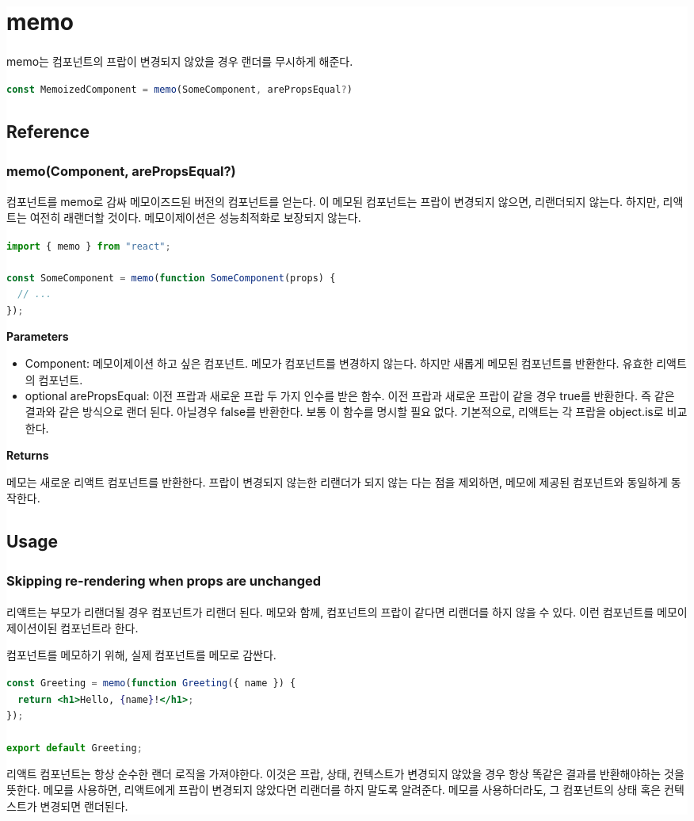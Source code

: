 # memo

memo는 컴포넌트의 프랍이 변경되지 않았을 경우 랜더를 무시하게 해준다.

```jsx
const MemoizedComponent = memo(SomeComponent, arePropsEqual?)
```

## Reference

### memo(Component, arePropsEqual?)

컴포넌트를 memo로 감싸 메모이즈드된 버전의 컴포넌트를 얻는다.
이 메모된 컴포넌트는 프랍이 변경되지 않으면, 리랜더되지 않는다.
하지만, 리액트는 여전히 래랜더할 것이다. 메모이제이션은 성능최적화로 보장되지 않는다.

```jsx
import { memo } from "react";

const SomeComponent = memo(function SomeComponent(props) {
  // ...
});
```

**Parameters**

- Component: 메모이제이션 하고 싶은 컴포넌트. 메모가 컴포넌트를 변경하지 않는다. 하지만 새롭게 메모된 컴포넌트를 반환한다. 유효한 리액트의 컴포넌트.
- optional arePropsEqual: 이전 프랍과 새로운 프랍 두 가지 인수를 받은 함수. 이전 프랍과 새로운 프랍이 같을 경우 true를 반환한다. 즉 같은 결과와 같은 방식으로 랜더 된다. 아닐경우 false를 반환한다. 보통 이 함수를 명시할 필요 없다. 기본적으로, 리액트는 각 프랍을 object.is로 비교한다.

**Returns**

메모는 새로운 리액트 컴포넌트를 반환한다. 프랍이 변경되지 않는한 리랜더가 되지 않는 다는 점을 제외하면, 메모에 제공된 컴포넌트와 동일하게 동작한다.

## Usage

### Skipping re-rendering when props are unchanged

리액트는 부모가 리랜더될 경우 컴포넌트가 리랜더 된다.
메모와 함께, 컴포넌트의 프랍이 같다면 리랜더를 하지 않을 수 있다.
이런 컴포넌트를 메모이제이션이된 컴포넌트라 한다.

컴포넌트를 메모하기 위해, 실제 컴포넌트를 메모로 감싼다.

```jsx
const Greeting = memo(function Greeting({ name }) {
  return <h1>Hello, {name}!</h1>;
});

export default Greeting;
```

리액트 컴포넌트는 항상 순수한 랜더 로직을 가져야한다.
이것은 프랍, 상태, 컨텍스트가 변경되지 않았을 경우 항상 똑같은 결과를 반환해야하는 것을 뜻한다.
메모를 사용하면, 리액트에게 프랍이 변경되지 않았다면 리랜더를 하지 말도록 알려준다. 메모를 사용하더라도, 그 컴포넌트의 상태 혹은 컨텍스트가 변경되면 랜더된다.
